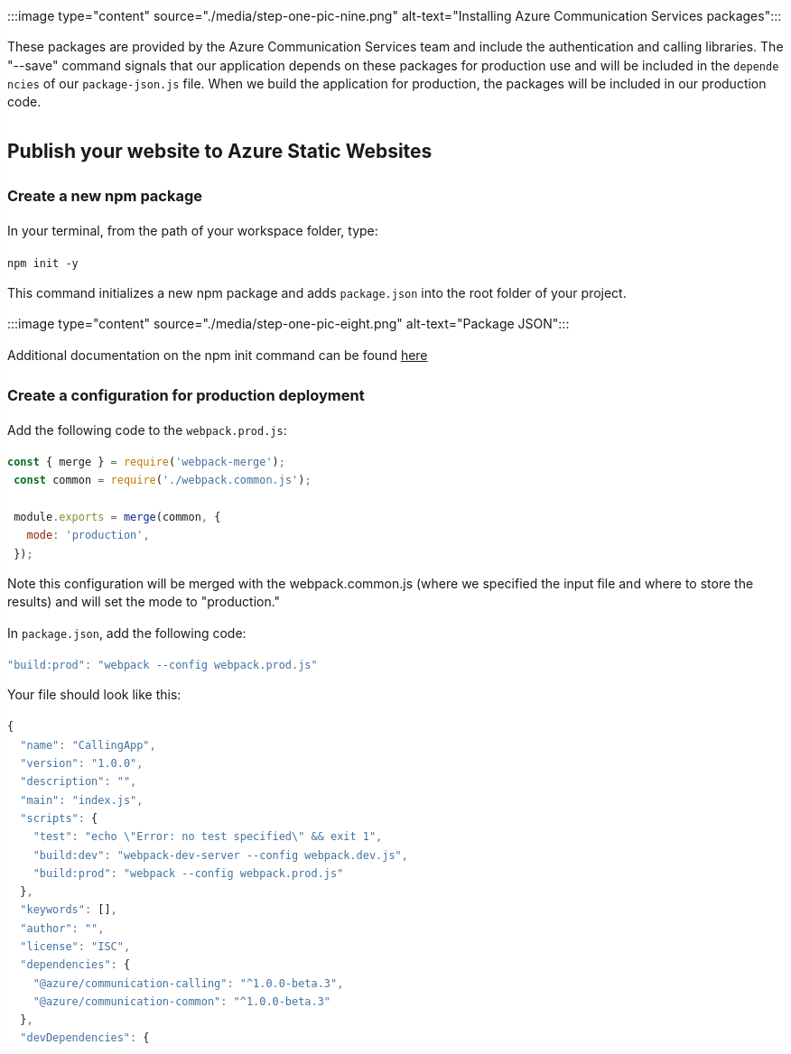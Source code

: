 :::image type="content" source="./media/step-one-pic-nine.png" alt-text="Installing Azure Communication Services packages":::

These packages are provided by the Azure Communication Services team and include the authentication and calling libraries. The "--save" command signals that our application depends on these packages for production use and will be included in the `dependencies` of our `package-json.js` file. When we build the application for production, the packages will be included in our production code.


## Publish your website to Azure Static Websites

### Create a new npm package

In your terminal, from the path of your workspace folder, type:

``` console
npm init -y
```

This command initializes a new npm package and adds `package.json` into the root folder of your project.

:::image type="content" source="./media/step-one-pic-eight.png" alt-text="Package JSON":::

Additional documentation on the npm init command can be found [here](https://docs.npmjs.com/cli/v6/commands/npm-init)

 
### Create a configuration for production deployment

Add the following code to the `webpack.prod.js`:

```JavaScript
const { merge } = require('webpack-merge');
 const common = require('./webpack.common.js');

 module.exports = merge(common, {
   mode: 'production',
 });
 ```

Note this configuration will be merged with the webpack.common.js (where we specified the input file and where to store the results) and will set the mode to "production."
 
In `package.json`, add the following code:

```JavaScript
"build:prod": "webpack --config webpack.prod.js" 
```

Your file should look like this:

```JavaScript
{
  "name": "CallingApp",
  "version": "1.0.0",
  "description": "",
  "main": "index.js",
  "scripts": {
    "test": "echo \"Error: no test specified\" && exit 1",
    "build:dev": "webpack-dev-server --config webpack.dev.js",
    "build:prod": "webpack --config webpack.prod.js" 
  },
  "keywords": [],
  "author": "",
  "license": "ISC",
  "dependencies": {
    "@azure/communication-calling": "^1.0.0-beta.3",
    "@azure/communication-common": "^1.0.0-beta.3"
  },
  "devDependencies": {
```